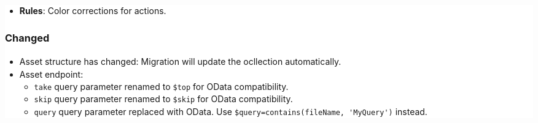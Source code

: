 - **Rules**: Color corrections for actions. 

### Changed

- Asset structure has changed: Migration will update the ocllection automatically.
- Asset endpoint:
    - `take` query parameter renamed to `$top`  for OData compatibility.
    - `skip` query parameter renamed to `$skip` for OData compatibility.
    - `query` query parameter replaced with OData. Use `$query=contains(fileName, 'MyQuery')` instead.
